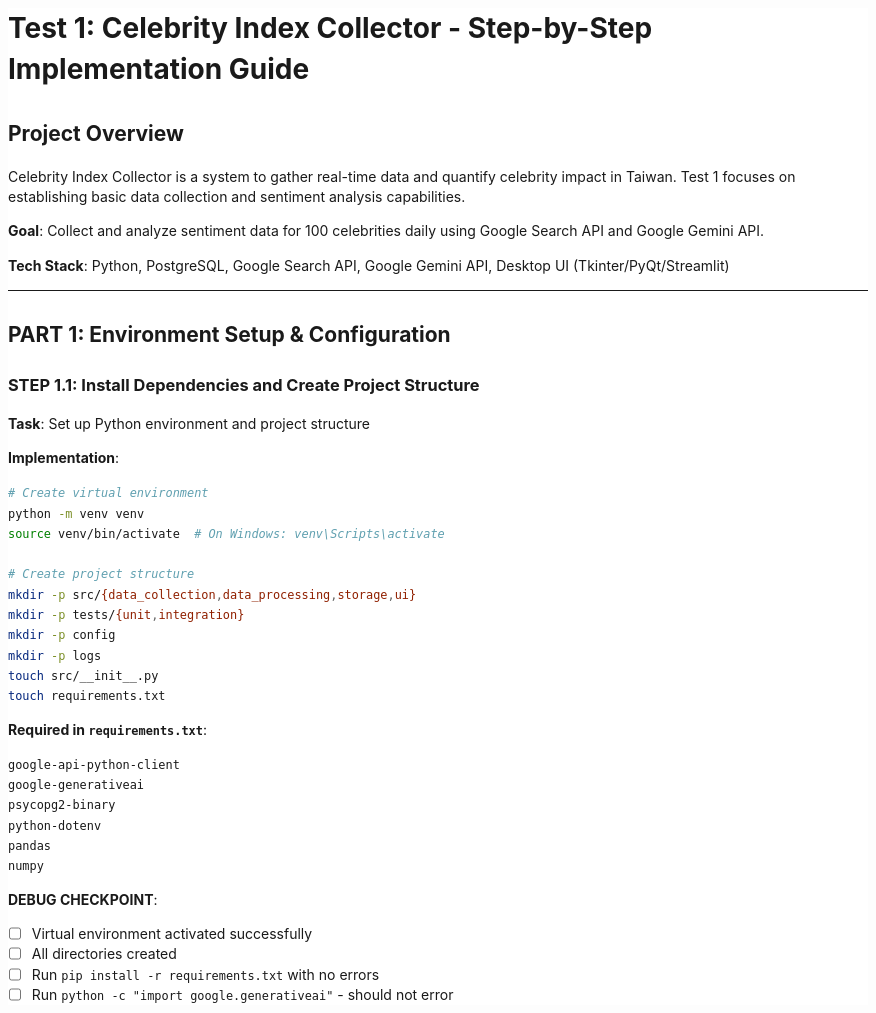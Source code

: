 # Test 1: Celebrity Index Collector - Step-by-Step Implementation Guide

## Project Overview
Celebrity Index Collector is a system to gather real-time data and quantify celebrity impact in Taiwan. Test 1 focuses on establishing basic data collection and sentiment analysis capabilities.

**Goal**: Collect and analyze sentiment data for 100 celebrities daily using Google Search API and Google Gemini API.

**Tech Stack**: Python, PostgreSQL, Google Search API, Google Gemini API, Desktop UI (Tkinter/PyQt/Streamlit)

---

## PART 1: Environment Setup & Configuration

### STEP 1.1: Install Dependencies and Create Project Structure
**Task**: Set up Python environment and project structure

**Implementation**:
```bash
# Create virtual environment
python -m venv venv
source venv/bin/activate  # On Windows: venv\Scripts\activate

# Create project structure
mkdir -p src/{data_collection,data_processing,storage,ui}
mkdir -p tests/{unit,integration}
mkdir -p config
mkdir -p logs
touch src/__init__.py
touch requirements.txt
```

**Required in `requirements.txt`**:
```
google-api-python-client
google-generativeai
psycopg2-binary
python-dotenv
pandas
numpy
```

**DEBUG CHECKPOINT**:
- [ ] Virtual environment activated successfully
- [ ] All directories created
- [ ] Run `pip install -r requirements.txt` with no errors
- [ ] Run `python -c "import google.generativeai"` - should not error
